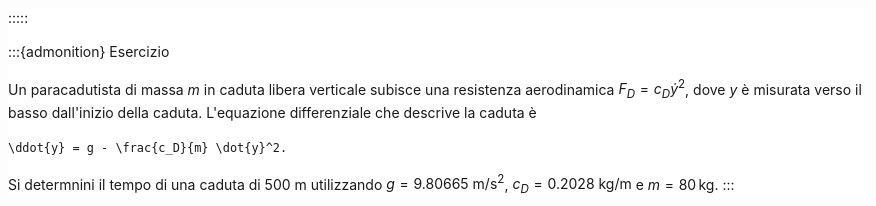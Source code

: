 :::::

:::{admonition} Esercizio

Un paracadutista di massa $m$ in caduta libera verticale subisce una
resistenza aerodinamica $F_D = c_D \dot{y}^2$, dove $y$ è misurata
verso il basso dall'inizio della caduta. L'equazione differenziale che descrive la caduta è
```{math}
\ddot{y} = g - \frac{c_D}{m} \dot{y}^2.
```
Si determnini il tempo di una caduta di $500 \text{ m}$ utilizzando
$g = 9.80665 \text{ m/}\text{s}^2$, $c_D = 0.2028 \text{ kg/m}$ e
$m = 80 \,\text{kg}$.
:::
